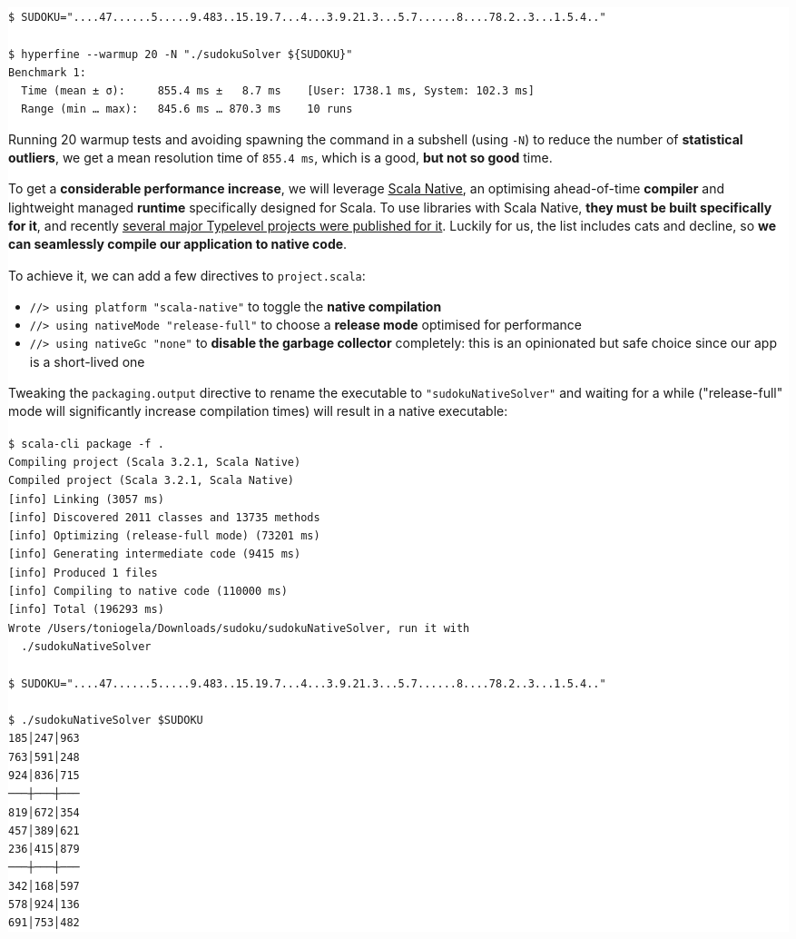 ```shell
$ SUDOKU="....47......5.....9.483..15.19.7...4...3.9.21.3...5.7......8....78.2..3...1.5.4.."

$ hyperfine --warmup 20 -N "./sudokuSolver ${SUDOKU}"
Benchmark 1:
  Time (mean ± σ):     855.4 ms ±   8.7 ms    [User: 1738.1 ms, System: 102.3 ms]
  Range (min … max):   845.6 ms … 870.3 ms    10 runs
```

Running 20 warmup tests and avoiding spawning the command in a subshell (using `-N`) to reduce the number of **statistical outliers**, we get a mean resolution time of `855.4 ms`, which is a good, **but not so good** time.

To get a **considerable performance increase**, we will leverage [Scala Native](https://scala-native.org/en/stable), an optimising ahead-of-time **compiler** and lightweight managed **runtime** specifically designed for Scala. To use libraries with Scala Native, **they must be built specifically for it**, and recently [several major Typelevel projects were published for it](https://typelevel.org/blog/2022/09/19/typelevel-native.html). Luckily for us, the list includes cats and decline, so **we can seamlessly compile our application to native code**.

To achieve it, we can add a few directives to `project.scala`:
- `//> using platform "scala-native"` to toggle the **native compilation**
- `//> using nativeMode "release-full"` to choose a **release mode** optimised for performance
- `//> using nativeGc "none"` to **disable the garbage collector** completely: this is an opinionated but safe choice since our app is a short-lived one

Tweaking the `packaging.output` directive to rename the executable to `"sudokuNativeSolver"` and waiting for a while ("release-full" mode will significantly increase compilation times) will result in a native executable:

```shell
$ scala-cli package -f .
Compiling project (Scala 3.2.1, Scala Native)
Compiled project (Scala 3.2.1, Scala Native)
[info] Linking (3057 ms)
[info] Discovered 2011 classes and 13735 methods
[info] Optimizing (release-full mode) (73201 ms)
[info] Generating intermediate code (9415 ms)
[info] Produced 1 files
[info] Compiling to native code (110000 ms)
[info] Total (196293 ms)
Wrote /Users/toniogela/Downloads/sudoku/sudokuNativeSolver, run it with
  ./sudokuNativeSolver

$ SUDOKU="....47......5.....9.483..15.19.7...4...3.9.21.3...5.7......8....78.2..3...1.5.4.." 

$ ./sudokuNativeSolver $SUDOKU
185│247│963
763│591│248
924│836│715
───┼───┼───
819│672│354
457│389│621
236│415│879
───┼───┼───
342│168│597
578│924│136
691│753│482
```
